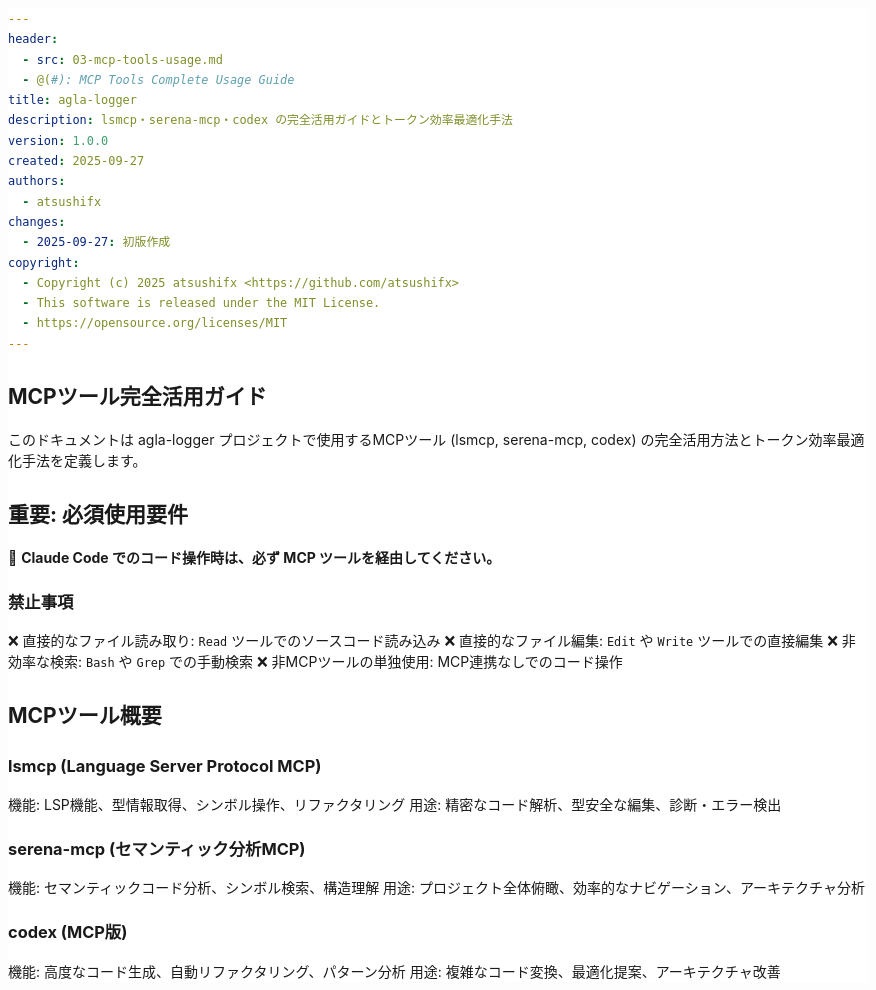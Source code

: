 ```yaml
---
header:
  - src: 03-mcp-tools-usage.md
  - @(#): MCP Tools Complete Usage Guide
title: agla-logger
description: lsmcp・serena-mcp・codex の完全活用ガイドとトークン効率最適化手法
version: 1.0.0
created: 2025-09-27
authors:
  - atsushifx
changes:
  - 2025-09-27: 初版作成
copyright:
  - Copyright (c) 2025 atsushifx <https://github.com/atsushifx>
  - This software is released under the MIT License.
  - https://opensource.org/licenses/MIT
---
```


## MCPツール完全活用ガイド

このドキュメントは agla-logger プロジェクトで使用するMCPツール (lsmcp, serena-mcp, codex) の完全活用方法とトークン効率最適化手法を定義します。

## 重要: 必須使用要件

🔴 **Claude Code でのコード操作時は、必ず MCP ツールを経由してください。**

### 禁止事項

❌ 直接的なファイル読み取り: `Read` ツールでのソースコード読み込み
❌ 直接的なファイル編集: `Edit` や `Write` ツールでの直接編集
❌ 非効率な検索: `Bash` や `Grep` での手動検索
❌ 非MCPツールの単独使用: MCP連携なしでのコード操作

## MCPツール概要

### lsmcp (Language Server Protocol MCP)

機能: LSP機能、型情報取得、シンボル操作、リファクタリング
用途: 精密なコード解析、型安全な編集、診断・エラー検出

### serena-mcp (セマンティック分析MCP)

機能: セマンティックコード分析、シンボル検索、構造理解
用途: プロジェクト全体俯瞰、効率的なナビゲーション、アーキテクチャ分析

### codex (MCP版)

機能: 高度なコード生成、自動リファクタリング、パターン分析
用途: 複雑なコード変換、最適化提案、アーキテクチャ改善
